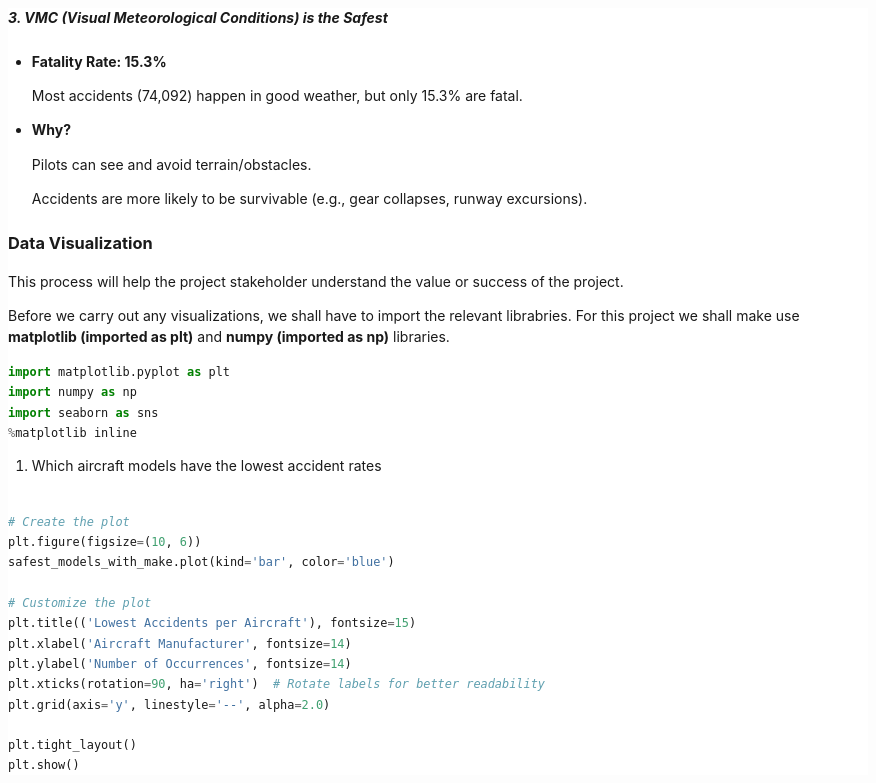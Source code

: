 ##### 3. VMC (Visual Meteorological Conditions) is the Safest
- **Fatality Rate: 15.3%**

    Most accidents (74,092) happen in good weather, but only 15.3% are fatal.

- **Why?**

    Pilots can see and avoid terrain/obstacles.

    Accidents are more likely to be survivable (e.g., gear collapses, runway excursions).


### Data Visualization
This process will help the project stakeholder understand the value or success of the project.

Before we carry out any visualizations, we shall have to import the relevant librabries. For this project we shall make use **matplotlib (imported as plt)** and **numpy (imported as np)** libraries.

```python
import matplotlib.pyplot as plt
import numpy as np
import seaborn as sns
%matplotlib inline

```

1. Which aircraft models have the lowest accident rates

```python

# Create the plot
plt.figure(figsize=(10, 6))
safest_models_with_make.plot(kind='bar', color='blue')

# Customize the plot
plt.title(('Lowest Accidents per Aircraft'), fontsize=15)
plt.xlabel('Aircraft Manufacturer', fontsize=14)
plt.ylabel('Number of Occurrences', fontsize=14)
plt.xticks(rotation=90, ha='right')  # Rotate labels for better readability
plt.grid(axis='y', linestyle='--', alpha=2.0)

plt.tight_layout()
plt.show()

```






